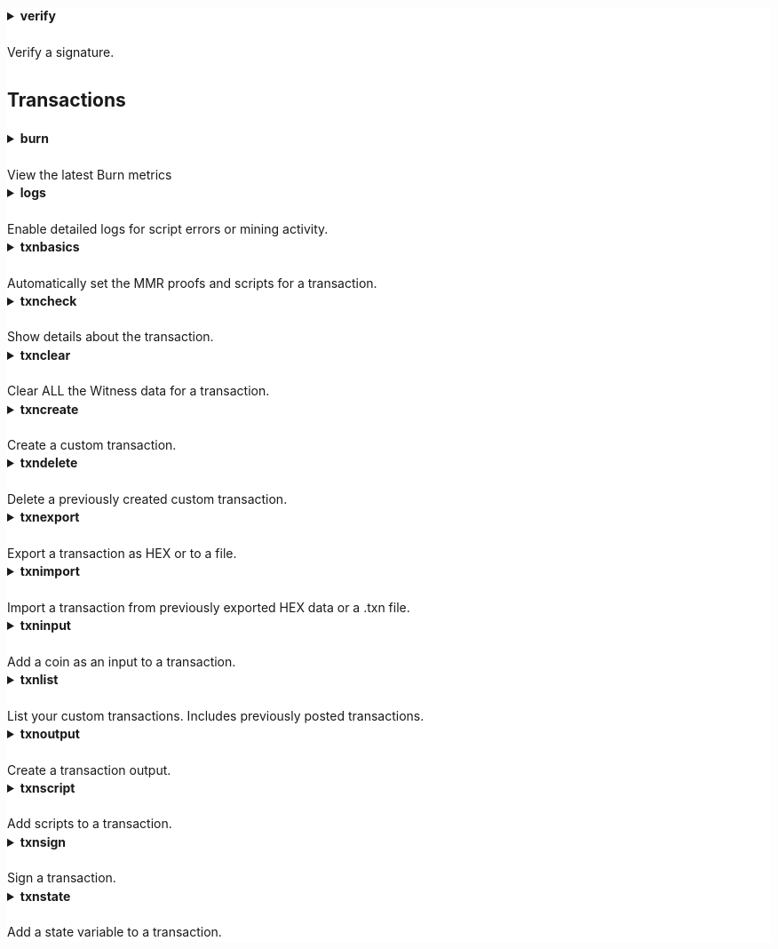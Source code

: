
<details><summary><strong>verify</strong><br></br> Verify a signature.</summary></details>

## Transactions

<details><summary><strong>burn</strong><br></br>View the latest Burn metrics</summary></details>


<details><summary><strong>logs</strong><br></br>Enable detailed logs for script errors or mining activity.</summary></details>


<details><summary><strong>txnbasics</strong><br></br>Automatically set the MMR proofs and scripts for a transaction.</summary></details>

<details><summary><strong>txncheck</strong><br></br>Show details about the transaction.</summary></details>


<details><summary><strong>txnclear</strong><br></br>Clear ALL the Witness data for a transaction.</summary></details>

<details><summary><strong>txncreate</strong><br></br>Create a custom transaction.</summary></details>


<details><summary><strong>txndelete</strong><br></br>Delete a previously created custom transaction.</summary></details>

<details><summary><strong>txnexport</strong><br></br>Export a transaction as HEX or to a file.</summary></details>


<details><summary><strong>txnimport</strong><br></br>Import a transaction from previously exported HEX data or a .txn file.</summary></details>

<details><summary><strong>txninput</strong><br></br>Add a coin as an input to a transaction.</summary></details>

<details><summary><strong>txnlist</strong><br></br>List your custom transactions. Includes previously posted transactions.</summary></details>

<details><summary><strong>txnoutput</strong><br></br>Create a transaction output.</summary></details>

<details><summary><strong>txnscript</strong><br></br>Add scripts to a transaction.</summary></details>

<details><summary><strong>txnsign</strong><br></br>Sign a transaction.</summary></details>

<details><summary><strong>txnstate</strong><br></br>Add a state variable to a transaction.</summary></details>
